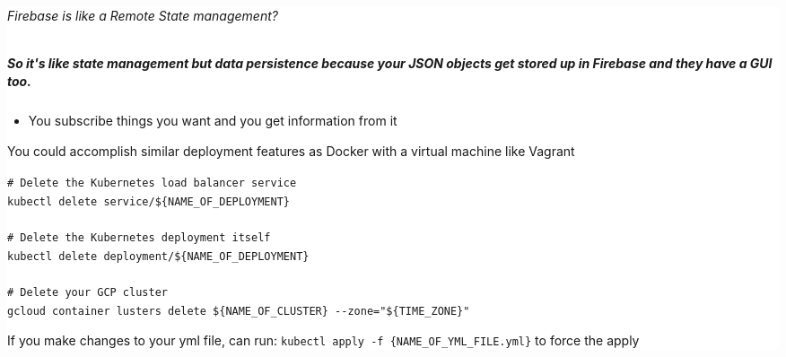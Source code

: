 ###### Firebase is like a Remote State management?

##### So it's like state management but data persistence because your JSON objects get stored up in Firebase and they have a GUI too.

- You subscribe things you want and you get information from it

You could accomplish similar deployment features as Docker with a virtual machine like Vagrant

```text
# Delete the Kubernetes load balancer service
kubectl delete service/${NAME_OF_DEPLOYMENT}

# Delete the Kubernetes deployment itself
kubectl delete deployment/${NAME_OF_DEPLOYMENT}

# Delete your GCP cluster
gcloud container lusters delete ${NAME_OF_CLUSTER} --zone="${TIME_ZONE}"
```

If you make changes to your yml file, can run: `kubectl apply -f {NAME_OF_YML_FILE.yml}`
to force the apply
